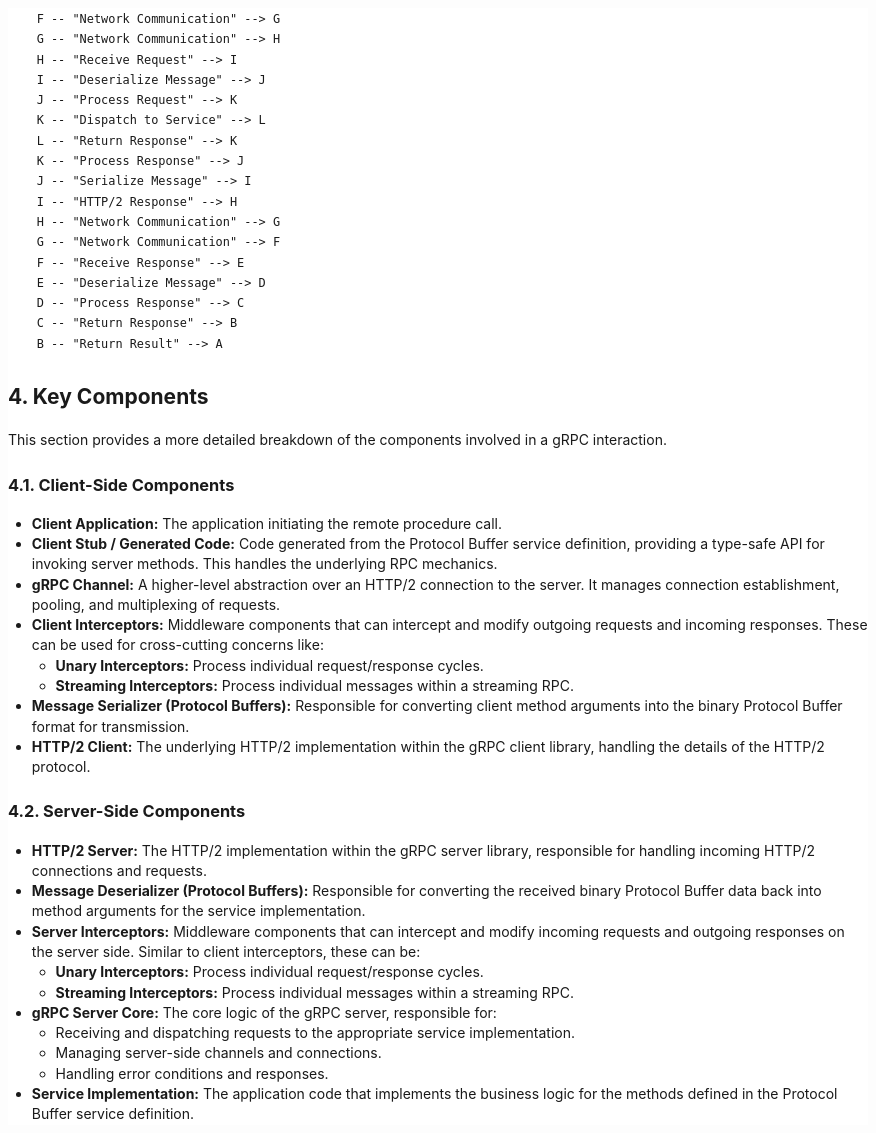 ```mermaid
    F -- "Network Communication" --> G
    G -- "Network Communication" --> H
    H -- "Receive Request" --> I
    I -- "Deserialize Message" --> J
    J -- "Process Request" --> K
    K -- "Dispatch to Service" --> L
    L -- "Return Response" --> K
    K -- "Process Response" --> J
    J -- "Serialize Message" --> I
    I -- "HTTP/2 Response" --> H
    H -- "Network Communication" --> G
    G -- "Network Communication" --> F
    F -- "Receive Response" --> E
    E -- "Deserialize Message" --> D
    D -- "Process Response" --> C
    C -- "Return Response" --> B
    B -- "Return Result" --> A
```

## 4. Key Components

This section provides a more detailed breakdown of the components involved in a gRPC interaction.

### 4.1. Client-Side Components

*   **Client Application:** The application initiating the remote procedure call.
*   **Client Stub / Generated Code:** Code generated from the Protocol Buffer service definition, providing a type-safe API for invoking server methods. This handles the underlying RPC mechanics.
*   **gRPC Channel:**  A higher-level abstraction over an HTTP/2 connection to the server. It manages connection establishment, pooling, and multiplexing of requests.
*   **Client Interceptors:**  Middleware components that can intercept and modify outgoing requests and incoming responses. These can be used for cross-cutting concerns like:
    *   **Unary Interceptors:**  Process individual request/response cycles.
    *   **Streaming Interceptors:** Process individual messages within a streaming RPC.
*   **Message Serializer (Protocol Buffers):** Responsible for converting client method arguments into the binary Protocol Buffer format for transmission.
*   **HTTP/2 Client:** The underlying HTTP/2 implementation within the gRPC client library, handling the details of the HTTP/2 protocol.

### 4.2. Server-Side Components

*   **HTTP/2 Server:** The HTTP/2 implementation within the gRPC server library, responsible for handling incoming HTTP/2 connections and requests.
*   **Message Deserializer (Protocol Buffers):** Responsible for converting the received binary Protocol Buffer data back into method arguments for the service implementation.
*   **Server Interceptors:** Middleware components that can intercept and modify incoming requests and outgoing responses on the server side. Similar to client interceptors, these can be:
    *   **Unary Interceptors:** Process individual request/response cycles.
    *   **Streaming Interceptors:** Process individual messages within a streaming RPC.
*   **gRPC Server Core:** The core logic of the gRPC server, responsible for:
    *   Receiving and dispatching requests to the appropriate service implementation.
    *   Managing server-side channels and connections.
    *   Handling error conditions and responses.
*   **Service Implementation:** The application code that implements the business logic for the methods defined in the Protocol Buffer service definition.
